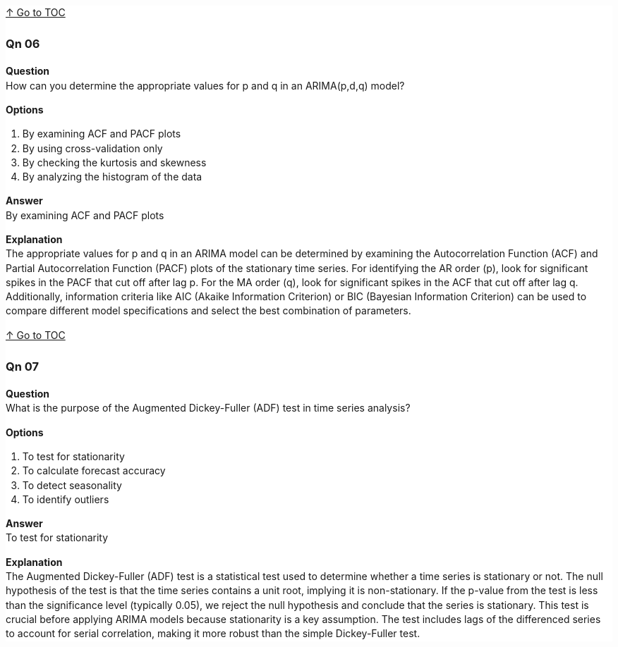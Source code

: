 [↑ Go to TOC](#toc)

  

### <a id="q06"></a> Qn 06

**Question**  
How can you determine the appropriate values for p and q in an ARIMA(p,d,q) model?

**Options**  
1. By examining ACF and PACF plots  
2. By using cross-validation only  
3. By checking the kurtosis and skewness  
4. By analyzing the histogram of the data  

**Answer**  
By examining ACF and PACF plots

**Explanation**  
The appropriate values for p and q in an ARIMA model can be determined by
  examining the Autocorrelation Function (ACF) and Partial Autocorrelation
  Function (PACF) plots of the stationary time series. For identifying the AR
  order (p), look for significant spikes in the PACF that cut off after lag p.
  For the MA order (q), look for significant spikes in the ACF that cut off
  after lag q. Additionally, information criteria like AIC (Akaike Information
  Criterion) or BIC (Bayesian Information Criterion) can be used to compare
  different model specifications and select the best combination of parameters.

[↑ Go to TOC](#toc)

  

### <a id="q07"></a> Qn 07

**Question**  
What is the purpose of the Augmented Dickey-Fuller (ADF) test in time series analysis?

**Options**  
1. To test for stationarity  
2. To calculate forecast accuracy  
3. To detect seasonality  
4. To identify outliers  

**Answer**  
To test for stationarity

**Explanation**  
The Augmented Dickey-Fuller (ADF) test is a statistical test used to determine
  whether a time series is stationary or not. The null hypothesis of the test is
  that the time series contains a unit root, implying it is non-stationary. If
  the p-value from the test is less than the significance level (typically
  0.05), we reject the null hypothesis and conclude that the series is
  stationary. This test is crucial before applying ARIMA models because
  stationarity is a key assumption. The test includes lags of the differenced
  series to account for serial correlation, making it more robust than the
  simple Dickey-Fuller test.
